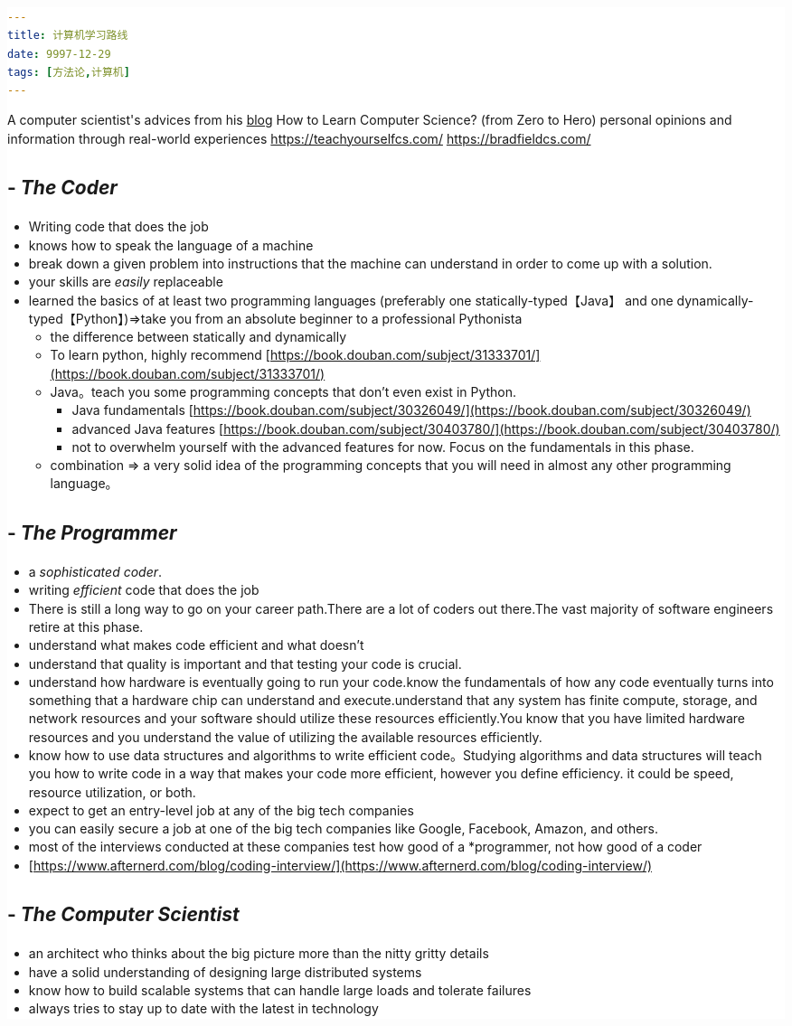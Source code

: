 ```yaml
---
title: 计算机学习路线
date: 9997-12-29
tags: [方法论,计算机]
---
```

A computer scientist's advices from his [blog](https://www.afternerd.com/blog/learn-computer-science/)
How to Learn Computer Science? (from Zero to Hero)
personal opinions and information through real-world experiences
https://teachyourselfcs.com/
https://bradfieldcs.com/

## - *The Coder*
*   Writing code that does the job
*   knows how to speak the language of a machine
*   break down a given problem into instructions that the machine can understand in order to come up with a solution.
*   your skills are *easily* replaceable
*   learned the basics of at least two programming languages (preferably one statically-typed【Java】 and one dynamically-typed【Python】)⇒take you from an absolute beginner to a professional Pythonista
    *   the difference between statically and dynamically
    *   To learn python, highly recommend [https://book.douban.com/subject/31333701/](https://book.douban.com/subject/31333701/)
    *   Java。teach you some programming concepts that don’t even exist in Python.
        *   Java fundamentals [https://book.douban.com/subject/30326049/](https://book.douban.com/subject/30326049/)
        *   advanced Java features [https://book.douban.com/subject/30403780/](https://book.douban.com/subject/30403780/)
        *   not to overwhelm yourself with the advanced features for now. Focus on the fundamentals in this phase.
    *   combination ⇒ a very solid idea of the programming concepts that you will need in almost any other programming language。
## - *The Programmer*
*   a *sophisticated coder*.
*   writing *efficient* code that does the job
*   There is still a long way to go on your career path.There are a lot of coders out there.The vast majority of software engineers retire at this phase.
*   understand what makes code efficient and what doesn’t
*   understand that quality is important and that testing your code is crucial.
*   understand how hardware is eventually going to run your code.know the fundamentals of how any code eventually turns into something that a hardware chip can understand and execute.understand that any system has finite compute, storage, and network resources and your software should utilize these resources efficiently.You know that you have limited hardware resources and you understand the value of utilizing the available resources efficiently.
*   know how to use data structures and algorithms to write efficient code。Studying algorithms and data structures will teach you how to write code in a way that makes your code more efficient, however you define efficiency. it could be speed, resource utilization, or both.
*   expect to get an entry-level job at any of the big tech companies
*   you can easily secure a job at one of the big tech companies like Google, Facebook, Amazon, and others.
*   most of the interviews conducted at these companies test how good of a *programmer, not how good of a coder
*   [https://www.afternerd.com/blog/coding-interview/](https://www.afternerd.com/blog/coding-interview/)
## - *The Computer Scientist*
*   an architect who thinks about the big picture more than the nitty gritty details
*   have a solid understanding of designing large distributed systems
*   know how to build scalable systems that can handle large loads and tolerate failures
*   always tries to stay up to date with the latest in technology